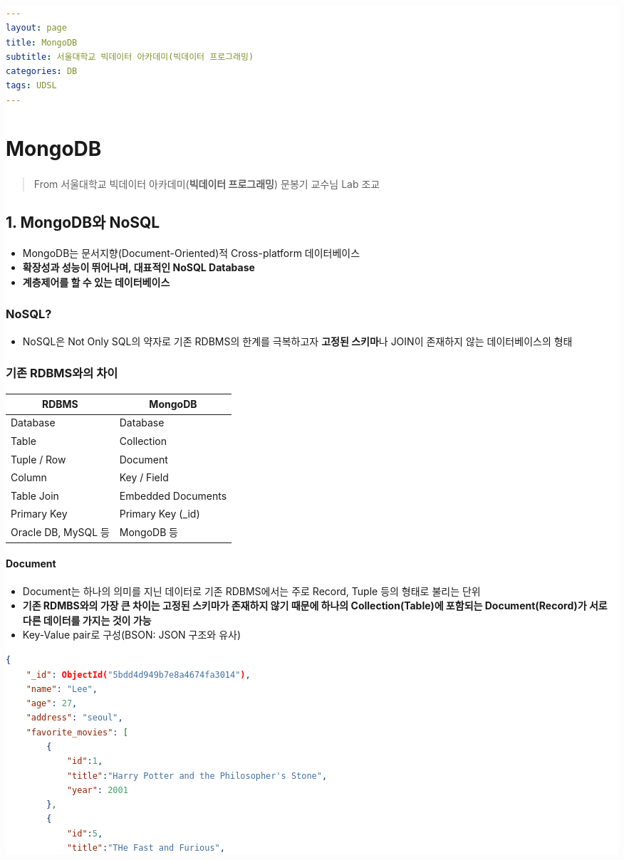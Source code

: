 ```yaml
---
layout: page
title: MongoDB
subtitle: 서울대학교 빅데이터 아카데미(빅데이터 프로그래밍)
categories: DB
tags: UDSL
---
```


# MongoDB

> From 서울대학교 빅데이터 아카데미(**빅데이터 프로그래밍**)
> 문봉기 교수님 Lab 조교

## 1. MongoDB와 NoSQL

* MongoDB는 문서지향(Document-Oriented)적 Cross-platform 데이터베이스
* **확장성과 성능이 뛰어나며, 대표적인 NoSQL Database**
* **계층제어를 할 수 있는 데이터베이스**

### NoSQL?

* NoSQL은 Not Only SQL의 약자로 기존 RDBMS의 한계를 극복하고자 **고정된 스키마**나 JOIN이 존재하지 않는 데이터베이스의 형태

### 기존 RDBMS와의 차이

| **RDBMS**           | **MongoDB**        |
| ------------------- | ------------------ |
| Database            | Database           |
| Table               | Collection         |
| Tuple / Row         | Document           |
| Column              | Key / Field        |
| Table Join          | Embedded Documents |
| Primary Key         | Primary Key (_id)  |
| Oracle DB, MySQL 등 | MongoDB 등         |

#### Document

* Document는 하나의 의미를 지닌 데이터로 기존 RDBMS에서는 주로 Record, Tuple 등의 형태로 불리는 단위
* **기존 RDMBS와의 가장 큰 차이는 고정된 스키마가 존재하지 않기 때문에 하나의 Collection(Table)에 포함되는 Document(Record)가 서로 다른 데이터를 가지는 것이 가능**
* Key-Value pair로 구성(BSON: JSON 구조와 유사)

```json
{
    "_id": ObjectId("5bdd4d949b7e8a4674fa3014"),
	"name": "Lee",
	"age": 27,
	"address": "seoul",
    "favorite_movies": [
        {
            "id":1,
            "title":"Harry Potter and the Philosopher's Stone",
            "year": 2001
        },
        {
            "id":5,
            "title":"THe Fast and Furious",
```